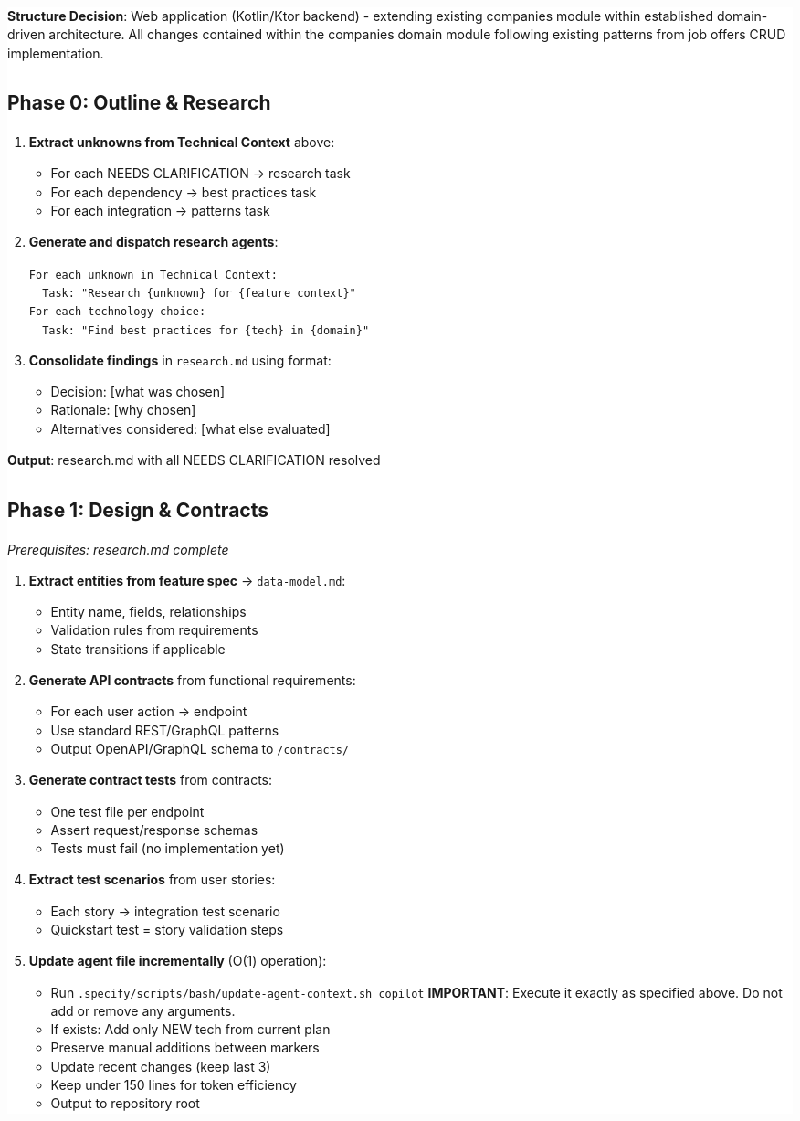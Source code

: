 **Structure Decision**: Web application (Kotlin/Ktor backend) - extending existing companies module within established domain-driven architecture. All changes contained within the companies domain module following existing patterns from job offers CRUD implementation.

## Phase 0: Outline & Research
1. **Extract unknowns from Technical Context** above:
   - For each NEEDS CLARIFICATION → research task
   - For each dependency → best practices task
   - For each integration → patterns task

2. **Generate and dispatch research agents**:
   ```
   For each unknown in Technical Context:
     Task: "Research {unknown} for {feature context}"
   For each technology choice:
     Task: "Find best practices for {tech} in {domain}"
   ```

3. **Consolidate findings** in `research.md` using format:
   - Decision: [what was chosen]
   - Rationale: [why chosen]
   - Alternatives considered: [what else evaluated]

**Output**: research.md with all NEEDS CLARIFICATION resolved

## Phase 1: Design & Contracts
*Prerequisites: research.md complete*

1. **Extract entities from feature spec** → `data-model.md`:
   - Entity name, fields, relationships
   - Validation rules from requirements
   - State transitions if applicable

2. **Generate API contracts** from functional requirements:
   - For each user action → endpoint
   - Use standard REST/GraphQL patterns
   - Output OpenAPI/GraphQL schema to `/contracts/`

3. **Generate contract tests** from contracts:
   - One test file per endpoint
   - Assert request/response schemas
   - Tests must fail (no implementation yet)

4. **Extract test scenarios** from user stories:
   - Each story → integration test scenario
   - Quickstart test = story validation steps

5. **Update agent file incrementally** (O(1) operation):
   - Run `.specify/scripts/bash/update-agent-context.sh copilot`
     **IMPORTANT**: Execute it exactly as specified above. Do not add or remove any arguments.
   - If exists: Add only NEW tech from current plan
   - Preserve manual additions between markers
   - Update recent changes (keep last 3)
   - Keep under 150 lines for token efficiency
   - Output to repository root
